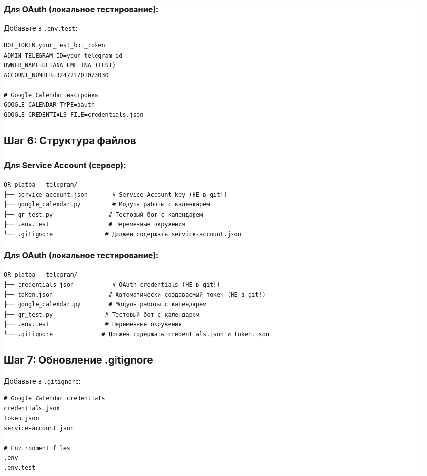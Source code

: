 ### Для OAuth (локальное тестирование):
Добавьте в `.env.test`:

```env
BOT_TOKEN=your_test_bot_token
ADMIN_TELEGRAM_ID=your_telegram_id
OWNER_NAME=ULIANA EMELINA (TEST)
ACCOUNT_NUMBER=3247217010/3030

# Google Calendar настройки
GOOGLE_CALENDAR_TYPE=oauth
GOOGLE_CREDENTIALS_FILE=credentials.json
```

## Шаг 6: Структура файлов

### Для Service Account (сервер):
```
QR platba - telegram/
├── service-account.json       # Service Account key (НЕ в git!)
├── google_calendar.py         # Модуль работы с календарем
├── qr_test.py                # Тестовый бот с календарем
├── .env.test                 # Переменные окружения
└── .gitignore               # Должен содержать service-account.json
```

### Для OAuth (локальное тестирование):
```
QR platba - telegram/
├── credentials.json           # OAuth credentials (НЕ в git!)
├── token.json                # Автоматически создаваемый токен (НЕ в git!)
├── google_calendar.py        # Модуль работы с календарем
├── qr_test.py               # Тестовый бот с календарем
├── .env.test                # Переменные окружения
└── .gitignore              # Должен содержать credentials.json и token.json
```

## Шаг 7: Обновление .gitignore

Добавьте в `.gitignore`:

```gitignore
# Google Calendar credentials
credentials.json
token.json
service-account.json

# Environment files
.env
.env.test
```
